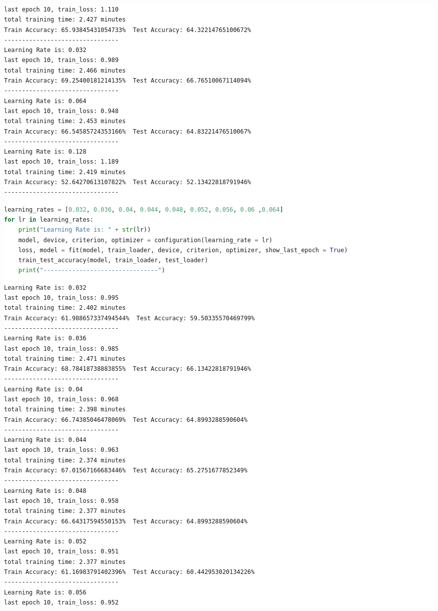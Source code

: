     last epoch 10, train_loss: 1.110
    total training time: 2.427 minutes
    Train Accuracy: 65.93845431054733%  Test Accuracy: 64.32214765100672%
    --------------------------------
    Learning Rate is: 0.032
    last epoch 10, train_loss: 0.989
    total training time: 2.466 minutes
    Train Accuracy: 69.25400181214135%  Test Accuracy: 66.76510067114094%
    --------------------------------
    Learning Rate is: 0.064
    last epoch 10, train_loss: 0.948
    total training time: 2.453 minutes
    Train Accuracy: 66.54585724353166%  Test Accuracy: 64.83221476510067%
    --------------------------------
    Learning Rate is: 0.128
    last epoch 10, train_loss: 1.189
    total training time: 2.419 minutes
    Train Accuracy: 52.64270613107822%  Test Accuracy: 52.13422818791946%
    --------------------------------



```python
learning_rates = [0.032, 0.036, 0.04, 0.044, 0.048, 0.052, 0.056, 0.06 ,0.064]
for lr in learning_rates:
    print("Learning Rate is: " + str(lr))
    model, device, criterion, optimizer = configuration(learning_rate = lr)
    loss, model = fit(model, train_loader, device, criterion, optimizer, show_last_epoch = True)
    train_test_accuracy(model, train_loader, test_loader)
    print("--------------------------------")
```

    Learning Rate is: 0.032
    last epoch 10, train_loss: 0.995
    total training time: 2.402 minutes
    Train Accuracy: 61.988657337494544%  Test Accuracy: 59.50335570469799%
    --------------------------------
    Learning Rate is: 0.036
    last epoch 10, train_loss: 0.985
    total training time: 2.471 minutes
    Train Accuracy: 68.78418738883855%  Test Accuracy: 66.13422818791946%
    --------------------------------
    Learning Rate is: 0.04
    last epoch 10, train_loss: 0.968
    total training time: 2.398 minutes
    Train Accuracy: 66.74385046478069%  Test Accuracy: 64.8993288590604%
    --------------------------------
    Learning Rate is: 0.044
    last epoch 10, train_loss: 0.963
    total training time: 2.374 minutes
    Train Accuracy: 67.01567166683446%  Test Accuracy: 65.2751677852349%
    --------------------------------
    Learning Rate is: 0.048
    last epoch 10, train_loss: 0.958
    total training time: 2.377 minutes
    Train Accuracy: 66.64317594550153%  Test Accuracy: 64.8993288590604%
    --------------------------------
    Learning Rate is: 0.052
    last epoch 10, train_loss: 0.951
    total training time: 2.377 minutes
    Train Accuracy: 61.16983791402396%  Test Accuracy: 60.442953020134226%
    --------------------------------
    Learning Rate is: 0.056
    last epoch 10, train_loss: 0.952